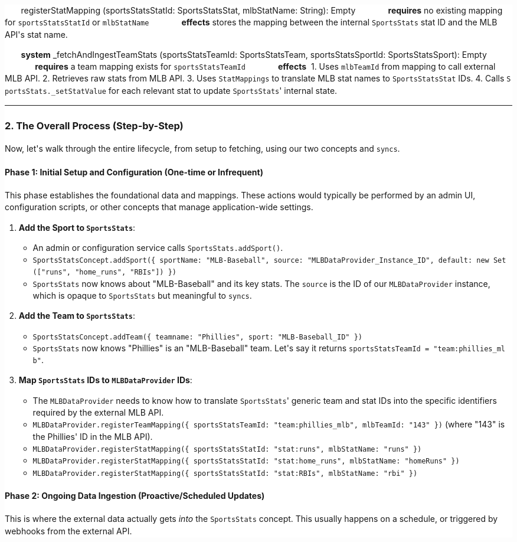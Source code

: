        registerStatMapping (sportsStatsStatId: SportsStatsStat, mlbStatName: String): Empty
             **requires** no existing mapping for `sportsStatsStatId` or `mlbStatName`
             **effects** stores the mapping between the internal `SportsStats` stat ID and the MLB API's stat name.

       **system** \_fetchAndIngestTeamStats (sportsStatsTeamId: SportsStatsTeam, sportsStatsSportId: SportsStatsSport): Empty
             **requires** a team mapping exists for `sportsStatsTeamId`
             **effects** 
1\. Uses `mlbTeamId` from mapping to call external MLB API.
2\. Retrieves raw stats from MLB API.
3\. Uses `StatMappings` to translate MLB stat names to `SportsStatsStat` IDs.
4\. Calls `SportsStats._setStatValue` for each relevant stat to update `SportsStats`' internal state.

***

### 2. The Overall Process (Step-by-Step)

Now, let's walk through the entire lifecycle, from setup to fetching, using our two concepts and `syncs`.

#### Phase 1: Initial Setup and Configuration (One-time or Infrequent)

This phase establishes the foundational data and mappings. These actions would typically be performed by an admin UI, configuration scripts, or other concepts that manage application-wide settings.

1. **Add the Sport to `SportsStats`**:
   * An admin or configuration service calls `SportsStats.addSport()`.
   * `SportsStatsConcept.addSport({ sportName: "MLB-Baseball", source: "MLBDataProvider_Instance_ID", default: new Set(["runs", "home_runs", "RBIs"]) })`
   * `SportsStats` now knows about "MLB-Baseball" and its key stats. The `source` is the ID of our `MLBDataProvider` instance, which is opaque to `SportsStats` but meaningful to `syncs`.

2. **Add the Team to `SportsStats`**:
   * `SportsStatsConcept.addTeam({ teamname: "Phillies", sport: "MLB-Baseball_ID" })`
   * `SportsStats` now knows "Phillies" is an "MLB-Baseball" team. Let's say it returns `sportsStatsTeamId = "team:phillies_mlb"`.

3. **Map `SportsStats` IDs to `MLBDataProvider` IDs**:
   * The `MLBDataProvider` needs to know how to translate `SportsStats`' generic team and stat IDs into the specific identifiers required by the external MLB API.
   * `MLBDataProvider.registerTeamMapping({ sportsStatsTeamId: "team:phillies_mlb", mlbTeamId: "143" })` (where "143" is the Phillies' ID in the MLB API).
   * `MLBDataProvider.registerStatMapping({ sportsStatsStatId: "stat:runs", mlbStatName: "runs" })`
   * `MLBDataProvider.registerStatMapping({ sportsStatsStatId: "stat:home_runs", mlbStatName: "homeRuns" })`
   * `MLBDataProvider.registerStatMapping({ sportsStatsStatId: "stat:RBIs", mlbStatName: "rbi" })`

#### Phase 2: Ongoing Data Ingestion (Proactive/Scheduled Updates)

This is where the external data actually gets *into* the `SportsStats` concept. This usually happens on a schedule, or triggered by webhooks from the external API.

